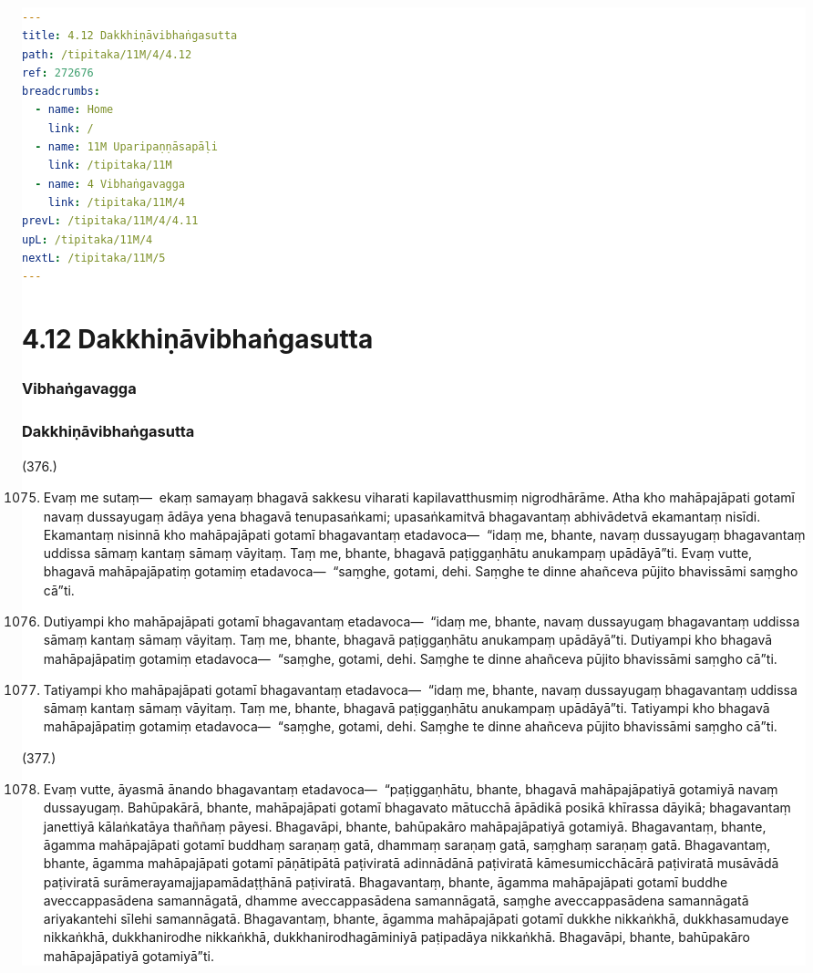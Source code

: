 ```yaml
---
title: 4.12 Dakkhiṇāvibhaṅgasutta
path: /tipitaka/11M/4/4.12
ref: 272676
breadcrumbs:
  - name: Home
    link: /
  - name: 11M Uparipaṇṇāsapāḷi
    link: /tipitaka/11M
  - name: 4 Vibhaṅgavagga
    link: /tipitaka/11M/4
prevL: /tipitaka/11M/4/4.11
upL: /tipitaka/11M/4
nextL: /tipitaka/11M/5
---
```


# 4.12 Dakkhiṇāvibhaṅgasutta

### Vibhaṅgavagga

### Dakkhiṇāvibhaṅgasutta

(376.)

1075. Evaṃ me sutaṃ—  ekaṃ samayaṃ bhagavā sakkesu viharati kapilavatthusmiṃ nigrodhārāme. Atha kho mahāpajāpati gotamī navaṃ dussayugaṃ ādāya yena bhagavā tenupasaṅkami; upasaṅkamitvā bhagavantaṃ abhivādetvā ekamantaṃ nisīdi. Ekamantaṃ nisinnā kho mahāpajāpati gotamī bhagavantaṃ etadavoca—  “idaṃ me, bhante, navaṃ dussayugaṃ bhagavantaṃ uddissa sāmaṃ kantaṃ sāmaṃ vāyitaṃ. Taṃ me, bhante, bhagavā paṭiggaṇhātu anukampaṃ upādāyā”ti. Evaṃ vutte, bhagavā mahāpajāpatiṃ gotamiṃ etadavoca—  “saṃghe, gotami, dehi. Saṃghe te dinne ahañceva pūjito bhavissāmi saṃgho cā”ti.

1076. Dutiyampi kho mahāpajāpati gotamī bhagavantaṃ etadavoca—  “idaṃ me, bhante, navaṃ dussayugaṃ bhagavantaṃ uddissa sāmaṃ kantaṃ sāmaṃ vāyitaṃ. Taṃ me, bhante, bhagavā paṭiggaṇhātu anukampaṃ upādāyā”ti. Dutiyampi kho bhagavā mahāpajāpatiṃ gotamiṃ etadavoca—  “saṃghe, gotami, dehi. Saṃghe te dinne ahañceva pūjito bhavissāmi saṃgho cā”ti.

1077. Tatiyampi kho mahāpajāpati gotamī bhagavantaṃ etadavoca—  “idaṃ me, bhante, navaṃ dussayugaṃ bhagavantaṃ uddissa sāmaṃ kantaṃ sāmaṃ vāyitaṃ. Taṃ me, bhante, bhagavā paṭiggaṇhātu anukampaṃ upādāyā”ti. Tatiyampi kho bhagavā mahāpajāpatiṃ gotamiṃ etadavoca—  “saṃghe, gotami, dehi. Saṃghe te dinne ahañceva pūjito bhavissāmi saṃgho cā”ti.

(377.)

1078. Evaṃ vutte, āyasmā ānando bhagavantaṃ etadavoca—  “paṭiggaṇhātu, bhante, bhagavā mahāpajāpatiyā gotamiyā navaṃ dussayugaṃ. Bahūpakārā, bhante, mahāpajāpati gotamī bhagavato mātucchā āpādikā posikā khīrassa dāyikā; bhagavantaṃ janettiyā kālaṅkatāya thaññaṃ pāyesi. Bhagavāpi, bhante, bahūpakāro mahāpajāpatiyā gotamiyā. Bhagavantaṃ, bhante, āgamma mahāpajāpati gotamī buddhaṃ saraṇaṃ gatā, dhammaṃ saraṇaṃ gatā, saṃghaṃ saraṇaṃ gatā. Bhagavantaṃ, bhante, āgamma mahāpajāpati gotamī pāṇātipātā paṭiviratā adinnādānā paṭiviratā kāmesumicchācārā paṭiviratā musāvādā paṭiviratā surāmerayamajjapamādaṭṭhānā paṭiviratā. Bhagavantaṃ, bhante, āgamma mahāpajāpati gotamī buddhe aveccappasādena samannāgatā, dhamme aveccappasādena samannāgatā, saṃghe aveccappasādena samannāgatā ariyakantehi sīlehi samannāgatā. Bhagavantaṃ, bhante, āgamma mahāpajāpati gotamī dukkhe nikkaṅkhā, dukkhasamudaye nikkaṅkhā, dukkhanirodhe nikkaṅkhā, dukkhanirodhagāminiyā paṭipadāya nikkaṅkhā. Bhagavāpi, bhante, bahūpakāro mahāpajāpatiyā gotamiyā”ti.
